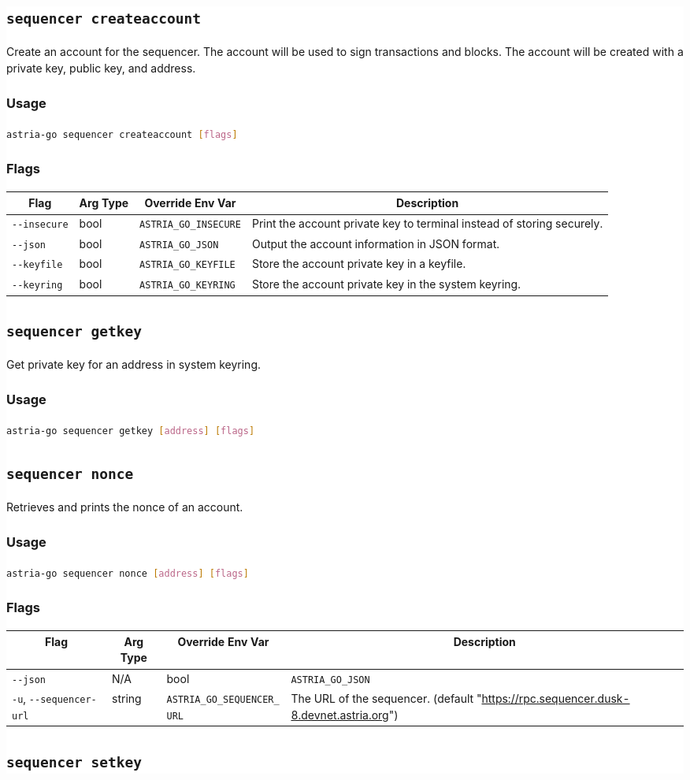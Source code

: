 ## `sequencer createaccount`

Create an account for the sequencer. The account will be used to sign
transactions and blocks. The account will be created with a private key, public
key, and address.

### Usage

```bash
astria-go sequencer createaccount [flags]
```

### Flags

| Flag | Arg Type | Override Env Var | Description |
|---|---|---|---|
| `--insecure` | bool | `ASTRIA_GO_INSECURE` | Print the account private key to terminal instead of storing securely. |
| `--json` | bool | `ASTRIA_GO_JSON` | Output the account information in JSON format. |
| `--keyfile` | bool | `ASTRIA_GO_KEYFILE` | Store the account private key in a keyfile. |
| `--keyring` | bool | `ASTRIA_GO_KEYRING` | Store the account private key in the system keyring. |

## `sequencer getkey`

Get private key for an address in system keyring.

### Usage

```bash
astria-go sequencer getkey [address] [flags]
```

## `sequencer nonce`

Retrieves and prints the nonce of an account.

### Usage

```bash
astria-go sequencer nonce [address] [flags]
```

### Flags

| Flag | Arg Type | Override Env Var | Description |
|---|---|---|---|
| `--json` | N/A | bool | `ASTRIA_GO_JSON` | Output in JSON format. |
| `-u`, `--sequencer-url` | string | `ASTRIA_GO_SEQUENCER_URL` | The URL of the sequencer. (default "https://rpc.sequencer.dusk-8.devnet.astria.org") |

## `sequencer setkey`
